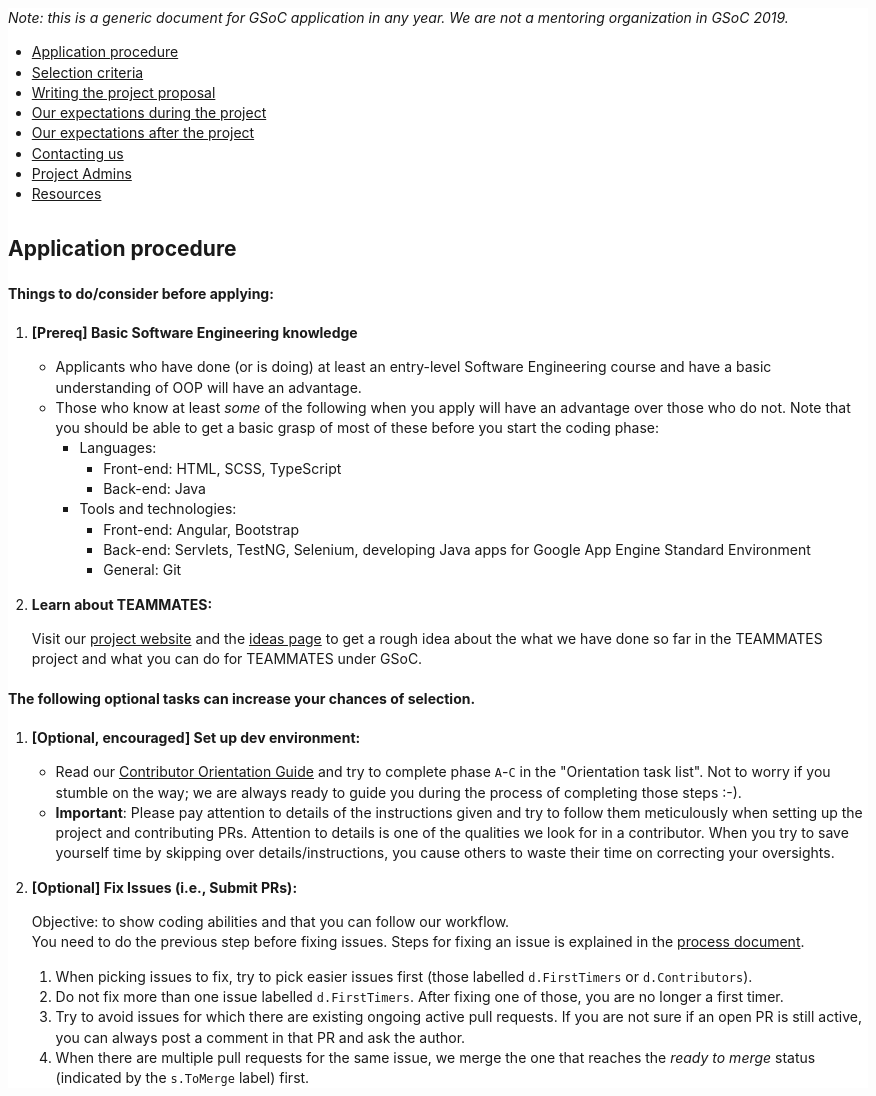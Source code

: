 _Note: this is a generic document for GSoC application in any year. We are not a mentoring organization in GSoC 2019._

* [Application procedure](#application-procedure)
* [Selection criteria](#selection-criteria)
* [Writing the project proposal](#writing-the-project-proposal)
* [Our expectations during the project](#our-expectations-during-the-project)
* [Our expectations after the project](#our-expectations-after-the-project)
* [Contacting us](#contacting-us)
* [Project Admins](#project-admins)
* [Resources](#resources)

## Application procedure

#### Things to do/consider before applying:

1. **[Prereq] Basic Software Engineering knowledge**

   * Applicants who have done (or is doing) at least an entry-level Software Engineering course and have a basic understanding of OOP will have an advantage.
   * Those who know at least *some* of the following when you apply will have an advantage over those who do not. Note that you should be able to get a basic grasp of most of these before you start the coding phase:
     * Languages:
       * Front-end: HTML, SCSS, TypeScript
       * Back-end: Java
     * Tools and technologies:
       * Front-end: Angular, Bootstrap
       * Back-end: Servlets, TestNG, Selenium, developing Java apps for Google App Engine Standard Environment
       * General: Git

1. **Learn about TEAMMATES:**

   Visit our [project website](https://github.com/TEAMMATES/teammates) and the [ideas page](https://github.com/TEAMMATES/teammates/wiki) to get a rough idea about the what we have done so far in the TEAMMATES project and what you can do for TEAMMATES under GSoC.

#### The following optional tasks can increase your chances of selection.

1. **[Optional, encouraged] Set up dev environment:**

   * Read our [Contributor Orientation Guide](https://github.com/TEAMMATES/teammates/blob/master/docs/CONTRIBUTING.md) and try to complete phase `A`-`C` in the "Orientation task list". Not to worry if you stumble on the way; we are always ready to guide you during the process of completing those steps :-).
   * **Important**: Please pay attention to details of the instructions given and try to follow them meticulously when setting up the project and contributing PRs. Attention to details is one of the qualities we look for in a contributor. When you try to save yourself time by skipping over details/instructions, you cause others to waste their time on correcting your oversights.

1. **[Optional] Fix Issues (i.e., Submit PRs):**

   Objective: to show coding abilities and that you can follow our workflow.<br>
   You need to do the previous step before fixing issues. Steps for fixing an issue is explained in the [process document](https://github.com/TEAMMATES/teammates/blob/master/docs/process.md).
   1. When picking issues to fix, try to pick easier issues first (those labelled `d.FirstTimers` or `d.Contributors`).
   1. Do not fix more than one issue labelled `d.FirstTimers`. After fixing one of those, you are no longer a first timer.
   1. Try to avoid issues for which there are existing ongoing active pull requests. If you are not sure if an open PR is still active, you can always post a comment in that PR and ask the author.
   1. When there are multiple pull requests for the same issue, we merge the one that reaches the _ready to merge_ status (indicated by the `s.ToMerge` label) first.
